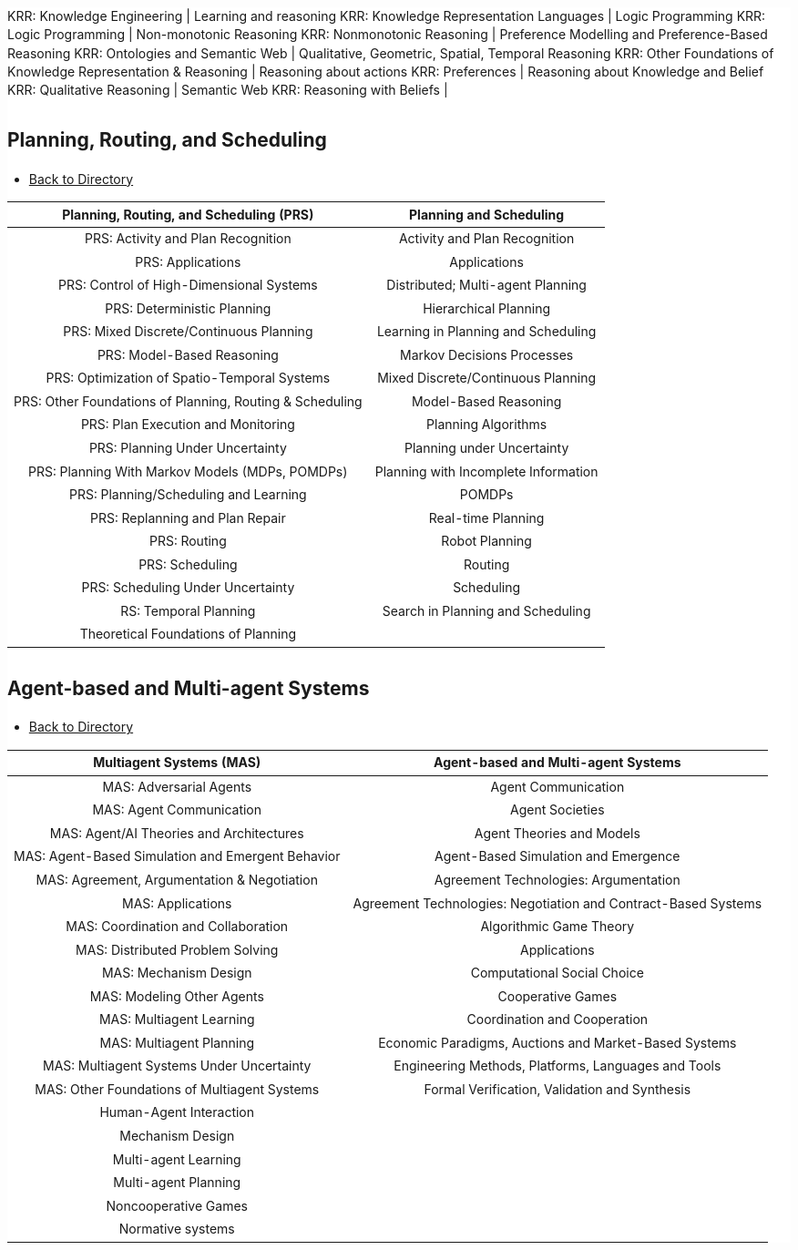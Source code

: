 KRR: Knowledge Engineering | Learning and reasoning
KRR: Knowledge Representation Languages | Logic Programming
KRR: Logic Programming | Non-monotonic Reasoning
KRR: Nonmonotonic Reasoning | Preference Modelling and Preference-Based Reasoning
KRR: Ontologies and Semantic Web | Qualitative, Geometric, Spatial, Temporal Reasoning
KRR: Other Foundations of Knowledge Representation & Reasoning | Reasoning about actions
KRR: Preferences | Reasoning about Knowledge and Belief
KRR: Qualitative Reasoning | Semantic Web
KRR: Reasoning with Beliefs | 

<h2 id="yyw-chapter-ai-topic-planning-routing-scheduling">Planning, Routing, and Scheduling</h2>

- <a href="#yyw-directory">Back to Directory</a>

Planning, Routing, and Scheduling (PRS) | Planning and Scheduling
:-: | :-:
PRS: Activity and Plan Recognition | Activity and Plan Recognition
PRS: Applications | Applications
PRS: Control of High-Dimensional Systems | Distributed; Multi-agent Planning
PRS: Deterministic Planning | Hierarchical Planning
PRS: Mixed Discrete/Continuous Planning | Learning in Planning and Scheduling
PRS: Model-Based Reasoning | Markov Decisions Processes
PRS: Optimization of Spatio-Temporal Systems | Mixed Discrete/Continuous Planning
PRS: Other Foundations of Planning, Routing & Scheduling | Model-Based Reasoning
PRS: Plan Execution and Monitoring | Planning Algorithms
PRS: Planning Under Uncertainty | Planning under Uncertainty
PRS: Planning With Markov Models (MDPs, POMDPs) | Planning with Incomplete Information
PRS: Planning/Scheduling and Learning | POMDPs
PRS: Replanning and Plan Repair | Real-time Planning
PRS: Routing | Robot Planning
PRS: Scheduling | Routing
PRS: Scheduling Under Uncertainty | Scheduling
RS: Temporal Planning | Search in Planning and Scheduling
 | Theoretical Foundations of Planning

<h2 id="yyw-chapter-ai-topic-agent-system">Agent-based and Multi-agent Systems</h2>

- <a href="#yyw-directory">Back to Directory</a>

Multiagent Systems (MAS) | Agent-based and Multi-agent Systems
:-: | :-:
MAS: Adversarial Agents | Agent Communication
MAS: Agent Communication | Agent Societies
MAS: Agent/AI Theories and Architectures | Agent Theories and Models
MAS: Agent-Based Simulation and Emergent Behavior | Agent-Based Simulation and Emergence
MAS: Agreement, Argumentation & Negotiation | Agreement Technologies: Argumentation
MAS: Applications | Agreement Technologies: Negotiation and Contract-Based Systems
MAS: Coordination and Collaboration | Algorithmic Game Theory
MAS: Distributed Problem Solving | Applications
MAS: Mechanism Design | Computational Social Choice
MAS: Modeling Other Agents | Cooperative Games
MAS: Multiagent Learning | Coordination and Cooperation
MAS: Multiagent Planning | Economic Paradigms, Auctions and Market-Based Systems
MAS: Multiagent Systems Under Uncertainty | Engineering Methods, Platforms, Languages and Tools
MAS: Other Foundations of Multiagent Systems | Formal Verification, Validation and Synthesis
 | Human-Agent Interaction
 | Mechanism Design
 | Multi-agent Learning
 | Multi-agent Planning
 | Noncooperative Games
 | Normative systems